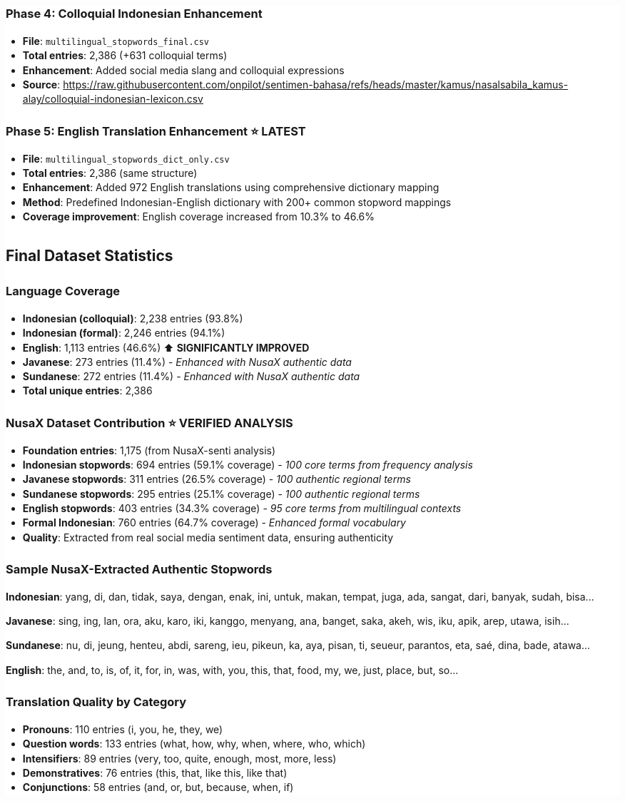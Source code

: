 ### Phase 4: Colloquial Indonesian Enhancement
- **File**: `multilingual_stopwords_final.csv`
- **Total entries**: 2,386 (+631 colloquial terms)
- **Enhancement**: Added social media slang and colloquial expressions
- **Source**: https://raw.githubusercontent.com/onpilot/sentimen-bahasa/refs/heads/master/kamus/nasalsabila_kamus-alay/colloquial-indonesian-lexicon.csv

### Phase 5: English Translation Enhancement ⭐ **LATEST**
- **File**: `multilingual_stopwords_dict_only.csv`
- **Total entries**: 2,386 (same structure)
- **Enhancement**: Added 972 English translations using comprehensive dictionary mapping
- **Method**: Predefined Indonesian-English dictionary with 200+ common stopword mappings
- **Coverage improvement**: English coverage increased from 10.3% to 46.6%

## Final Dataset Statistics

### Language Coverage
- **Indonesian (colloquial)**: 2,238 entries (93.8%)
- **Indonesian (formal)**: 2,246 entries (94.1%)
- **English**: 1,113 entries (46.6%) ⬆️ **SIGNIFICANTLY IMPROVED**
- **Javanese**: 273 entries (11.4%) - *Enhanced with NusaX authentic data*
- **Sundanese**: 272 entries (11.4%) - *Enhanced with NusaX authentic data*
- **Total unique entries**: 2,386

### NusaX Dataset Contribution ⭐ **VERIFIED ANALYSIS**
- **Foundation entries**: 1,175 (from NusaX-senti analysis)
- **Indonesian stopwords**: 694 entries (59.1% coverage) - *100 core terms from frequency analysis*
- **Javanese stopwords**: 311 entries (26.5% coverage) - *100 authentic regional terms*
- **Sundanese stopwords**: 295 entries (25.1% coverage) - *100 authentic regional terms*
- **English stopwords**: 403 entries (34.3% coverage) - *95 core terms from multilingual contexts*
- **Formal Indonesian**: 760 entries (64.7% coverage) - *Enhanced formal vocabulary*
- **Quality**: Extracted from real social media sentiment data, ensuring authenticity

### Sample NusaX-Extracted Authentic Stopwords
**Indonesian**: yang, di, dan, tidak, saya, dengan, enak, ini, untuk, makan, tempat, juga, ada, sangat, dari, banyak, sudah, bisa...

**Javanese**: sing, ing, lan, ora, aku, karo, iki, kanggo, menyang, ana, banget, saka, akeh, wis, iku, apik, arep, utawa, isih...

**Sundanese**: nu, di, jeung, henteu, abdi, sareng, ieu, pikeun, ka, aya, pisan, ti, seueur, parantos, eta, saé, dina, bade, atawa...

**English**: the, and, to, is, of, it, for, in, was, with, you, this, that, food, my, we, just, place, but, so...

### Translation Quality by Category
- **Pronouns**: 110 entries (i, you, he, they, we)
- **Question words**: 133 entries (what, how, why, when, where, who, which)
- **Intensifiers**: 89 entries (very, too, quite, enough, most, more, less)
- **Demonstratives**: 76 entries (this, that, like this, like that)
- **Conjunctions**: 58 entries (and, or, but, because, when, if)
